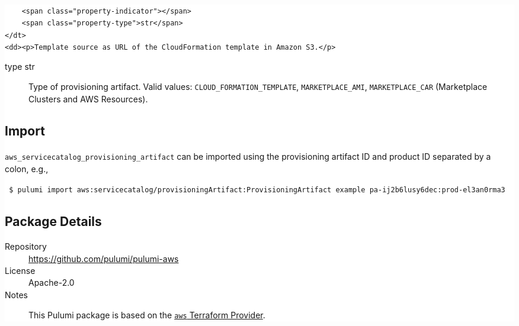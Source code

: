         <span class="property-indicator"></span>
        <span class="property-type">str</span>
    </dt>
    <dd><p>Template source as URL of the CloudFormation template in Amazon S3.</p>
</dd><dt class="property-optional"
            title="Optional">
        <span id="state_type_python">
<a data-swiftype-name="resource-property" data-swiftype-type="text" href="#state_type_python" style="color: inherit; text-decoration: inherit;">type</a>
</span>
        <span class="property-indicator"></span>
        <span class="property-type">str</span>
    </dt>
    <dd><p>Type of provisioning artifact. Valid values: <code>CLOUD_FORMATION_TEMPLATE</code>, <code>MARKETPLACE_AMI</code>, <code>MARKETPLACE_CAR</code> (Marketplace Clusters and AWS Resources).</p>
</dd></dl>
</pulumi-choosable>
</div>





## Import


`aws_servicecatalog_provisioning_artifact` can be imported using the provisioning artifact ID and product ID separated by a colon, e.g.,

```sh
 $ pulumi import aws:servicecatalog/provisioningArtifact:ProvisioningArtifact example pa-ij2b6lusy6dec:prod-el3an0rma3
```




<h2 id="package-details">Package Details</h2>
<dl class="package-details">
	<dt>Repository</dt>
	<dd><a href="https://github.com/pulumi/pulumi-aws">https://github.com/pulumi/pulumi-aws</a></dd>
	<dt>License</dt>
	<dd>Apache-2.0</dd>
	<dt>Notes</dt>
	<dd><p>This Pulumi package is based on the <a href="https://github.com/hashicorp/terraform-provider-aws"><code>aws</code> Terraform Provider</a>.</p>
</dd>
</dl>

